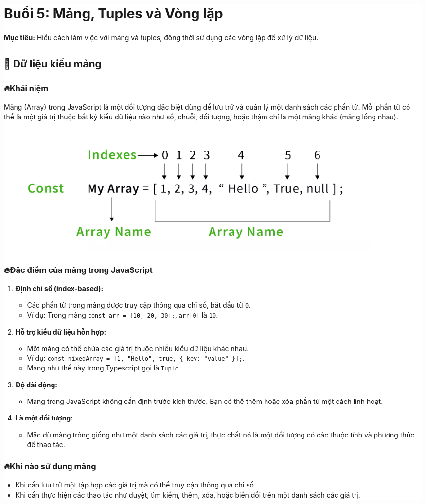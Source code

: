 # Buổi 5: Mảng, Tuples và Vòng lặp


**Mục tiêu:** Hiểu cách làm việc với mảng và tuples, đồng thời sử dụng các vòng lặp để xử lý dữ liệu.


## 💛 **Dữ liệu kiểu mảng** 

### 🔥**Khái niệm**
Mảng (Array) trong JavaScript là một đối tượng đặc biệt dùng để lưu trữ và quản lý một danh sách các phần tử. Mỗi phần tử có thể là một giá trị thuộc bất kỳ kiểu dữ liệu nào như số, chuỗi, đối tượng, hoặc thậm chí là một mảng khác (mảng lồng nhau).

!['array'](img/array.png)

### 🔥**Đặc điểm của mảng trong JavaScript**
1. **Định chỉ số (index-based):**
   - Các phần tử trong mảng được truy cập thông qua chỉ số, bắt đầu từ `0`.
   - Ví dụ: Trong mảng `const arr = [10, 20, 30];`, `arr[0]` là `10`.

2. **Hỗ trợ kiểu dữ liệu hỗn hợp:**
   - Một mảng có thể chứa các giá trị thuộc nhiều kiểu dữ liệu khác nhau.
   - Ví dụ: `const mixedArray = [1, "Hello", true, { key: "value" }];`.
   - Mảng như thế này trong Typescript gọi là `Tuple`

3. **Độ dài động:**
   - Mảng trong JavaScript không cần định trước kích thước. Bạn có thể thêm hoặc xóa phần tử một cách linh hoạt.

4. **Là một đối tượng:**
   - Mặc dù mảng trông giống như một danh sách các giá trị, thực chất nó là một đối tượng có các thuộc tính và phương thức để thao tác.

### 🔥**Khi nào sử dụng mảng**
- Khi cần lưu trữ một tập hợp các giá trị mà có thể truy cập thông qua chỉ số.
- Khi cần thực hiện các thao tác như duyệt, tìm kiếm, thêm, xóa, hoặc biến đổi trên một danh sách các giá trị.
